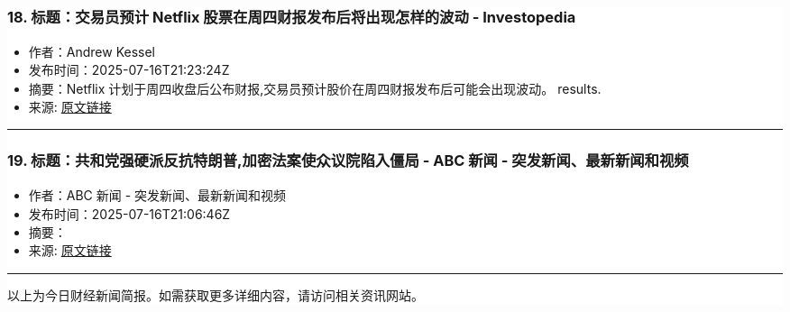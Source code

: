 
### 18. 标题：交易员预计 Netflix 股票在周四财报发布后将出现怎样的波动 - Investopedia
- 作者：Andrew Kessel
- 发布时间：2025-07-16T21:23:24Z
- 摘要：Netflix 计划于周四收盘后公布财报,交易员预计股价在周四财报发布后可能会出现波动。 results.
- 来源: [原文链接](https://www.investopedia.com/here-is-how-much-traders-expect-netflix-stock-to-move-after-earnings-thursday-11772920)

---

### 19. 标题：共和党强硬派反抗特朗普,加密法案使众议院陷入僵局 - ABC 新闻 - 突发新闻、最新新闻和视频
- 作者：ABC 新闻 - 突发新闻、最新新闻和视频
- 发布时间：2025-07-16T21:06:46Z
- 摘要：
- 来源: [原文链接](https://abcnews.go.com/Politics/house-republican-hard-liners-defy-trump-speaker-johnson/story?id\\\=123780190)

---


以上为今日财经新闻简报。如需获取更多详细内容，请访问相关资讯网站。